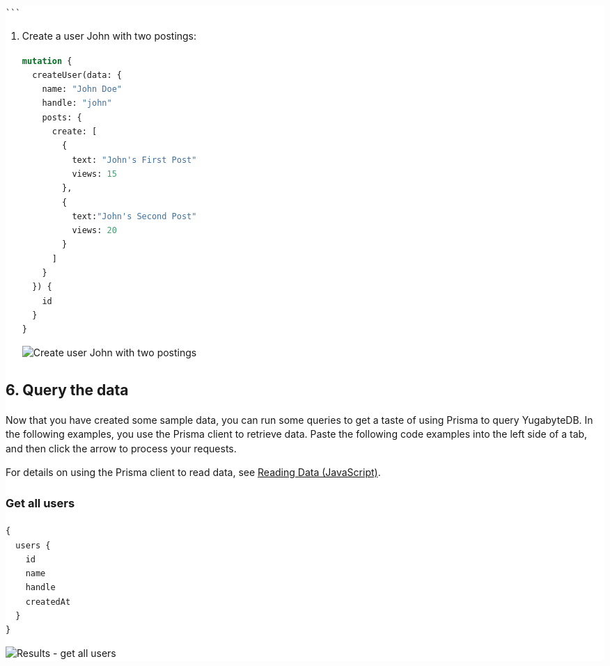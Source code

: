     ```

1. Create a user John with two postings:

    ```graphql
    mutation {
      createUser(data: {
        name: "John Doe"
        handle: "john"
        posts: {
          create: [
            {
              text: "John's First Post"
              views: 15
            },
            {
              text:"John's Second Post"
              views: 20
            }
          ]
        }
      }) {
        id
      }
    }
    ```

    ![Create user John with two postings](/images/develop/graphql/prisma/create-user-john.png)

## 6. Query the data

Now that you have created some sample data, you can run some queries to get a taste of using Prisma to query YugabyteDB. In the following examples, you use the Prisma client to retrieve data. Paste the following code examples into the left side of a tab, and then click the arrow to process your requests.

For details on using the Prisma client to read data, see [Reading Data (JavaScript)](https://v1.prisma.io/docs/prisma-client/basic-data-access/reading-data-JAVASCRIPT-rsc2/).

### Get all users

```graphqlå
{
  users {
    id
    name
    handle
    createdAt
  }
}
```

![Results - get all users](/images/develop/graphql/prisma/query-get-all-users.png)
